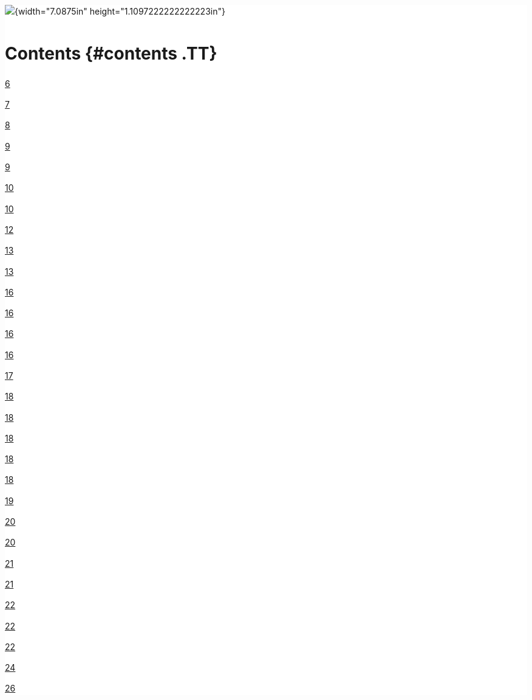 ![](media/image1.jpeg){width="7.0875in" height="1.1097222222222223in"}

Contents {#contents .TT}
========

[6](#foreword)

[7](#scope)

[8](#references)

[9](#definitions-symbols-and-abbreviations)

[9](#definitions)

[10](#symbols)

[10](#abbreviations)

[12](#required-functionality-of-the-ocs)

[13](#architectural-concept)

[13](#architecture-reference-model-for-online-charging)

[16](#functions-within-the-ocs)

[16](#online-charging-functions)

[16](#event-based-charging-function)

[16](#session-based-charging-function)

[17](#rating-function)

[18](#functionalities-and-message-flowsnumber-range-chapter)

[18](#reference-point-required-functionality)

[18](#re-reference-point-ebcf-sbcf---rf)

[18](#functionality-for-class-a-rating-function)

[18](#introduction)

[19](#class-a-counter-handling)

[20](#functionality-for-class-b-rating-function)

[20](#rc-reference-point-ebcf-sbcf---abmf)

[21](#re-message-flows)

[21](#introduction-1)

[22](#class-a-rf-message-flows)

[22](#pricerequest-method)

[22](#pricerequest-scenario-with-iec)

[24](#pricerequest-scenario-with-ecur)

[26](#tariffrequest-method)
